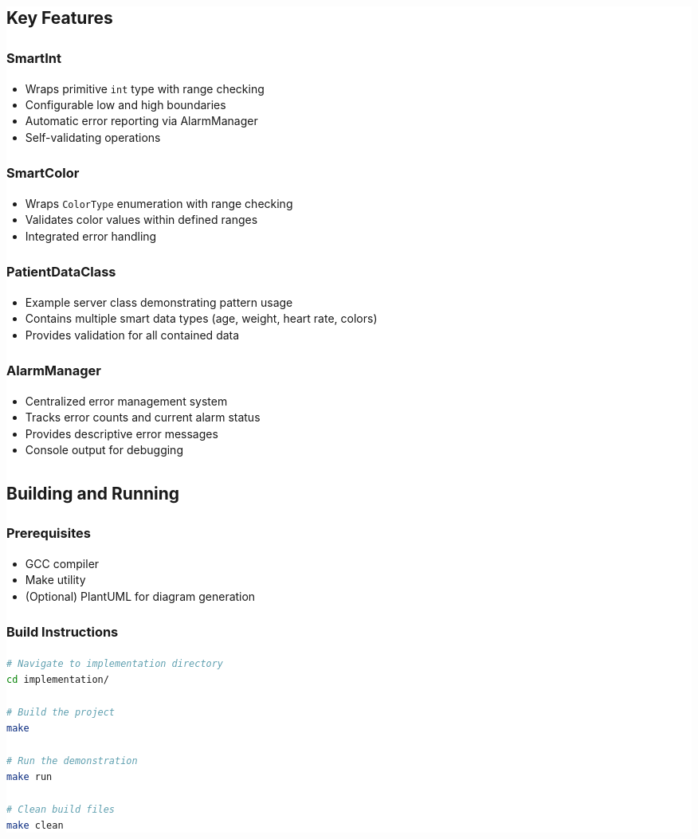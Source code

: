 ```
```

## Key Features

### SmartInt
- Wraps primitive `int` type with range checking
- Configurable low and high boundaries
- Automatic error reporting via AlarmManager
- Self-validating operations

### SmartColor
- Wraps `ColorType` enumeration with range checking
- Validates color values within defined ranges
- Integrated error handling

### PatientDataClass
- Example server class demonstrating pattern usage
- Contains multiple smart data types (age, weight, heart rate, colors)
- Provides validation for all contained data

### AlarmManager
- Centralized error management system
- Tracks error counts and current alarm status
- Provides descriptive error messages
- Console output for debugging

## Building and Running

### Prerequisites
- GCC compiler
- Make utility
- (Optional) PlantUML for diagram generation

### Build Instructions

```bash
# Navigate to implementation directory
cd implementation/

# Build the project
make

# Run the demonstration
make run

# Clean build files
make clean
```
